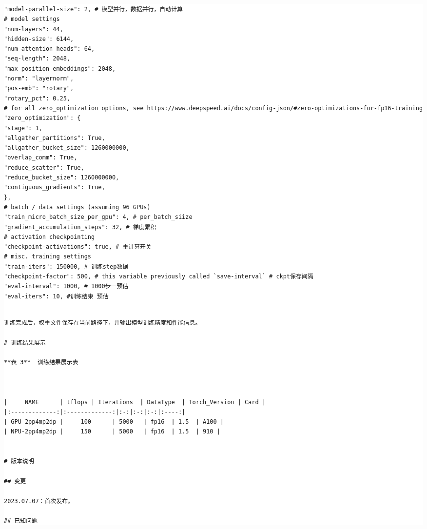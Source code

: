     "model-parallel-size": 2, # 模型并行，数据并行，自动计算
    # model settings
    "num-layers": 44, 
    "hidden-size": 6144,
    "num-attention-heads": 64,
    "seq-length": 2048,
    "max-position-embeddings": 2048,
    "norm": "layernorm",
    "pos-emb": "rotary",
    "rotary_pct": 0.25,
    # for all zero_optimization options, see https://www.deepspeed.ai/docs/config-json/#zero-optimizations-for-fp16-training
    "zero_optimization": {
    "stage": 1,
    "allgather_partitions": True,
    "allgather_bucket_size": 1260000000,
    "overlap_comm": True,
    "reduce_scatter": True,
    "reduce_bucket_size": 1260000000,
    "contiguous_gradients": True,
    },
    # batch / data settings (assuming 96 GPUs)
    "train_micro_batch_size_per_gpu": 4, # per_batch_siize
    "gradient_accumulation_steps": 32, # 梯度累积
    # activation checkpointing
    "checkpoint-activations": true, # 重计算开关
    # misc. training settings
    "train-iters": 150000, # 训练step数据
    "checkpoint-factor": 500, # this variable previously called `save-interval` # ckpt保存间隔
    "eval-interval": 1000, # 1000步一预估
    "eval-iters": 10, #训练结束 预估
   ```
   
   训练完成后，权重文件保存在当前路径下，并输出模型训练精度和性能信息。

# 训练结果展示

**表 3**  训练结果展示表



|     NAME      | tflops | Iterations  | DataType  | Torch_Version | Card |
|:-------------:|:-------------:|:-:|:-:|:-:|:----:|
| GPU-2pp4mp2dp |     100      | 5000   | fp16  | 1.5  | A100 |
| NPU-2pp4mp2dp |     150      | 5000   | fp16  | 1.5  | 910 |


# 版本说明

## 变更

2023.07.07：首次发布。

## 已知问题

   ```